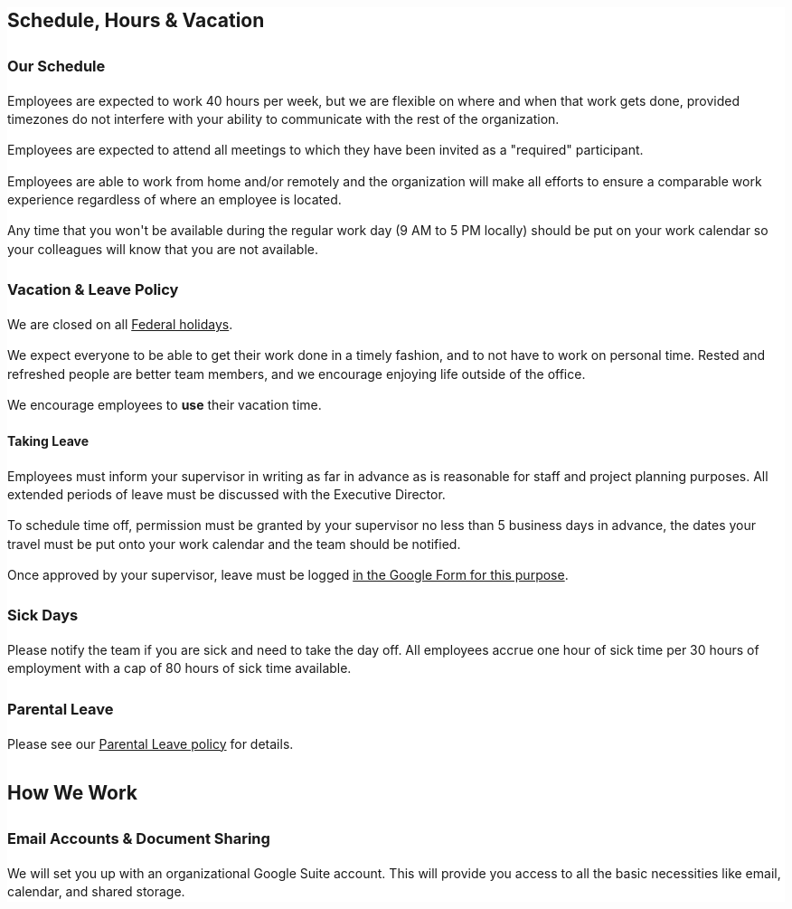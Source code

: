 
## Schedule, Hours & Vacation

### Our Schedule

Employees are expected to work 40 hours per week, but we are flexible on where and when that work gets done, provided timezones do not interfere with your ability to communicate with the rest of the organization. 

Employees are expected to attend all meetings to which they have been invited as a "required" participant.

Employees are able to work from home and/or remotely and the organization will make all efforts to ensure a comparable work experience regardless of where an employee is located.

Any time that you won't be available during the regular work day (9 AM to 5 PM locally) should be put on your work calendar so your colleagues will know that you are not available.

### Vacation & Leave Policy
We are closed on all [Federal holidays](https://www.opm.gov/policy-data-oversight/snow-dismissal-procedures/federal-holidays/).

We expect everyone to be able to get their work done in a timely fashion, and to not have to work on personal time. Rested and refreshed people are better team members, and we encourage enjoying life outside of the office.

We encourage employees to **use** their vacation time.

#### Taking Leave
Employees must inform your supervisor in writing as far in advance as is reasonable for staff and project planning purposes. All extended periods of leave must be discussed with the Executive Director.

To schedule time off, permission must be granted by your supervisor no less than 5 business days in advance, the dates your travel must be put onto your work calendar and the team should be notified. 

Once approved by your supervisor, leave must be logged [in the Google Form for this purpose](https://forms.gle/2zzviZvE3rsQdcp98).

### Sick Days
Please notify the team if you are sick and need to take the day off. All employees accrue one hour of sick time per 30 hours of employment with a cap of 80 hours of sick time available.


### Parental Leave

Please see our [Parental Leave policy](https://github.com/freelawproject/hr/blob/master/handbook/parental-leave.md) for details.

## How We Work

### Email Accounts & Document Sharing
We will set you up with an organizational Google Suite account. This will provide you access to all the basic necessities like email, calendar, and shared storage.
